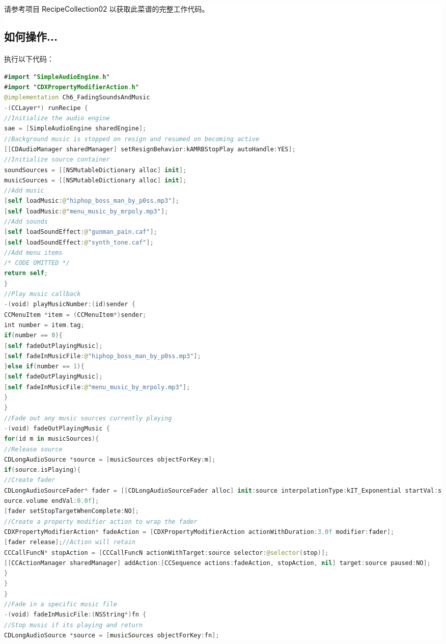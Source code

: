 请参考项目 RecipeCollection02 以获取此菜谱的完整工作代码。

## 如何操作...

执行以下代码：

```swift
#import "SimpleAudioEngine.h"
#import "CDXPropertyModifierAction.h"
@implementation Ch6_FadingSoundsAndMusic
-(CCLayer*) runRecipe {
//Initialize the audio engine
sae = [SimpleAudioEngine sharedEngine];
//Background music is stopped on resign and resumed on becoming active
[[CDAudioManager sharedManager] setResignBehavior:kAMRBStopPlay autoHandle:YES];
//Initialize source container
soundSources = [[NSMutableDictionary alloc] init];
musicSources = [[NSMutableDictionary alloc] init];
//Add music
[self loadMusic:@"hiphop_boss_man_by_p0ss.mp3"];
[self loadMusic:@"menu_music_by_mrpoly.mp3"];
//Add sounds
[self loadSoundEffect:@"gunman_pain.caf"];
[self loadSoundEffect:@"synth_tone.caf"];
//Add menu items
/* CODE OMITTED */
return self;
}
//Play music callback
-(void) playMusicNumber:(id)sender {
CCMenuItem *item = (CCMenuItem*)sender;
int number = item.tag;
if(number == 0){
[self fadeOutPlayingMusic];
[self fadeInMusicFile:@"hiphop_boss_man_by_p0ss.mp3"];
}else if(number == 1){
[self fadeOutPlayingMusic];
[self fadeInMusicFile:@"menu_music_by_mrpoly.mp3"];
}
}
//Fade out any music sources currently playing
-(void) fadeOutPlayingMusic {
for(id m in musicSources){
//Release source
CDLongAudioSource *source = [musicSources objectForKey:m];
if(source.isPlaying){
//Create fader
CDLongAudioSourceFader* fader = [[CDLongAudioSourceFader alloc] init:source interpolationType:kIT_Exponential startVal:source.volume endVal:0.0f];
[fader setStopTargetWhenComplete:NO];
//Create a property modifier action to wrap the fader
CDXPropertyModifierAction* fadeAction = [CDXPropertyModifierAction actionWithDuration:3.0f modifier:fader];
[fader release];//Action will retain
CCCallFuncN* stopAction = [CCCallFuncN actionWithTarget:source selector:@selector(stop)];
[[CCActionManager sharedManager] addAction:[CCSequence actions:fadeAction, stopAction, nil] target:source paused:NO];
}
}
}
//Fade in a specific music file
-(void) fadeInMusicFile:(NSString*)fn {
//Stop music if its playing and return
CDLongAudioSource *source = [musicSources objectForKey:fn];
```